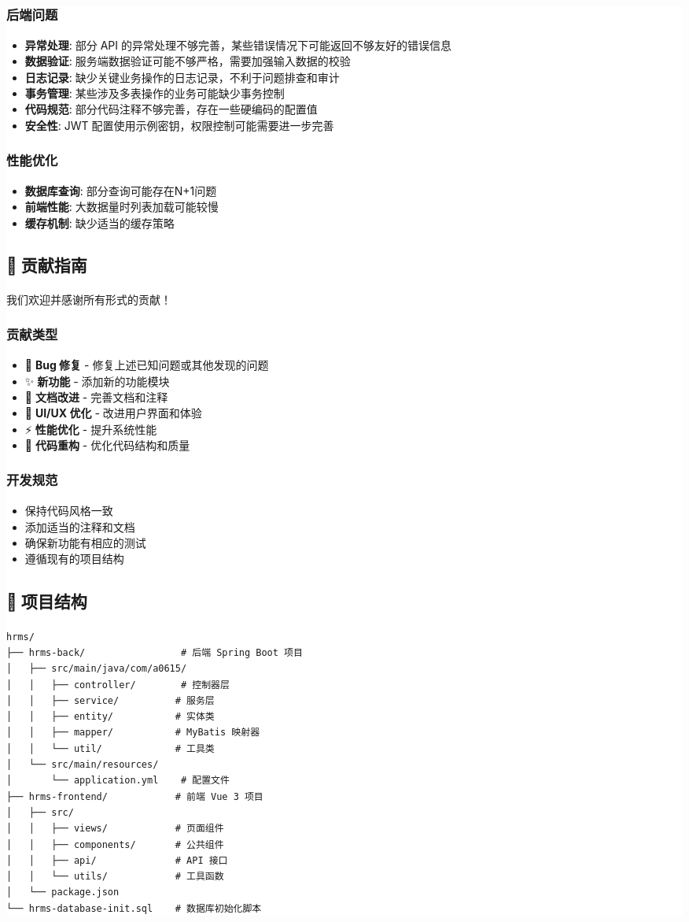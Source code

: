 ### 后端问题
- **异常处理**: 部分 API 的异常处理不够完善，某些错误情况下可能返回不够友好的错误信息
- **数据验证**: 服务端数据验证可能不够严格，需要加强输入数据的校验
- **日志记录**: 缺少关键业务操作的日志记录，不利于问题排查和审计
- **事务管理**: 某些涉及多表操作的业务可能缺少事务控制
- **代码规范**: 部分代码注释不够完善，存在一些硬编码的配置值
- **安全性**: JWT 配置使用示例密钥，权限控制可能需要进一步完善

### 性能优化
- **数据库查询**: 部分查询可能存在N+1问题
- **前端性能**: 大数据量时列表加载可能较慢
- **缓存机制**: 缺少适当的缓存策略

## 🤝 贡献指南

我们欢迎并感谢所有形式的贡献！

### 贡献类型

- 🐛 **Bug 修复** - 修复上述已知问题或其他发现的问题
- ✨ **新功能** - 添加新的功能模块
- 📝 **文档改进** - 完善文档和注释
- 🎨 **UI/UX 优化** - 改进用户界面和体验
- ⚡ **性能优化** - 提升系统性能
- 🧹 **代码重构** - 优化代码结构和质量

### 开发规范

- 保持代码风格一致
- 添加适当的注释和文档
- 确保新功能有相应的测试
- 遵循现有的项目结构

## 📁 项目结构

```
hrms/
├── hrms-back/                 # 后端 Spring Boot 项目
│   ├── src/main/java/com/a0615/
│   │   ├── controller/        # 控制器层
│   │   ├── service/          # 服务层
│   │   ├── entity/           # 实体类
│   │   ├── mapper/           # MyBatis 映射器
│   │   └── util/             # 工具类
│   └── src/main/resources/
│       └── application.yml    # 配置文件
├── hrms-frontend/            # 前端 Vue 3 项目
│   ├── src/
│   │   ├── views/            # 页面组件
│   │   ├── components/       # 公共组件
│   │   ├── api/              # API 接口
│   │   └── utils/            # 工具函数
│   └── package.json
└── hrms-database-init.sql    # 数据库初始化脚本
```
